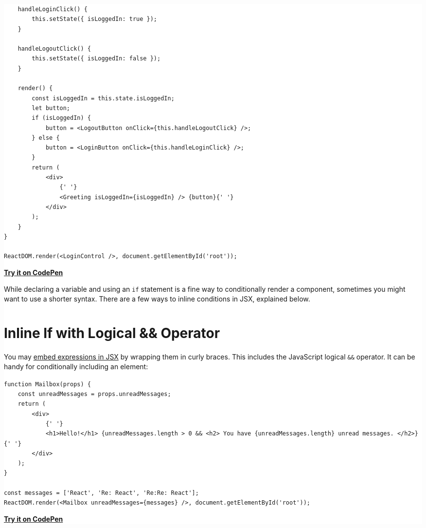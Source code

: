         handleLoginClick() {
            this.setState({ isLoggedIn: true });
        }

        handleLogoutClick() {
            this.setState({ isLoggedIn: false });
        }

        render() {
            const isLoggedIn = this.state.isLoggedIn;
            let button;
            if (isLoggedIn) {
                button = <LogoutButton onClick={this.handleLogoutClick} />;
            } else {
                button = <LoginButton onClick={this.handleLoginClick} />;
            }
            return (
                <div>
                    {' '}
                    <Greeting isLoggedIn={isLoggedIn} /> {button}{' '}
                </div>
            );
        }
    }

    ReactDOM.render(<LoginControl />, document.getElementById('root'));

**[Try it on CodePen](https://codepen.io/gaearon/pen/QKzAgB?editors=0010)**

While declaring a variable and using an `if` statement is a fine way to conditionally render a component, sometimes you might want to use a shorter syntax. There are a few ways to inline conditions in JSX, explained below.

Inline If with Logical && Operator
==================================

You may [embed expressions in JSX](https://reactjs.org/docs/introducing-jsx.html#embedding-expressions-in-jsx) by wrapping them in curly braces. This includes the JavaScript logical `&&` operator. It can be handy for conditionally including an element:

    function Mailbox(props) {
        const unreadMessages = props.unreadMessages;
        return (
            <div>
                {' '}
                <h1>Hello!</h1> {unreadMessages.length > 0 && <h2> You have {unreadMessages.length} unread messages. </h2>}{' '}
            </div>
        );
    }

    const messages = ['React', 'Re: React', 'Re:Re: React'];
    ReactDOM.render(<Mailbox unreadMessages={messages} />, document.getElementById('root'));

**[Try it on CodePen](https://codepen.io/gaearon/pen/ozJddz?editors=0010)**
